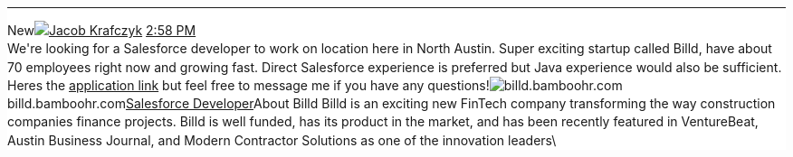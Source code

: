 ***

New![](https://ca.slack-edge.com/ESZCHB482-W012JHYE3SN-fe8388de2909-48)[Jacob Krafczyk](https://app.slack.com/team/W012JHYE3SN)  [2:58 PM](https://lambda-students.slack.com/archives/C9T15LTUY/p1635965882022100)\
We're looking for a Salesforce developer to work on location here in North Austin. Super exciting startup called Billd, have about 70 employees right now and growing fast. Direct Salesforce experience is preferred but Java experience would also be sufficient. Heres the [application link](https://billd.bamboohr.com/jobs/view.php?id=30) but feel free to message me if you have any questions!![billd.bamboohr.com](https://slack-imgs.com/?c=1\&o1=wi32.he32.si.gu\&url=https%3A%2F%2Fbilld.bamboohr.com%2Ffavicon.ico)billd.bamboohr.com[Salesforce Developer](https://billd.bamboohr.com/jobs/view.php?id=30)About Billd Billd is an exciting new FinTech company transforming the way construction companies finance projects. Billd is well funded, has its product in the market, and has been recently featured in VentureBeat, Austin Business Journal, and Modern Contractor Solutions as one of the innovation leaders\
